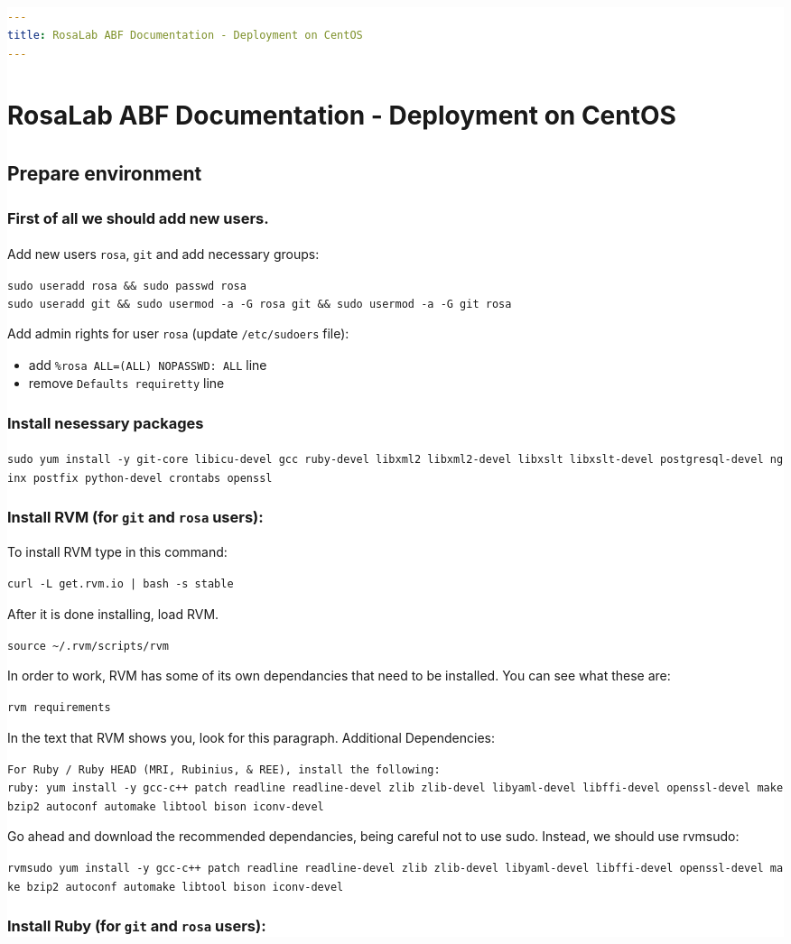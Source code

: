 ```yaml
---
title: RosaLab ABF Documentation - Deployment on CentOS
---
```


# RosaLab ABF Documentation - Deployment on CentOS

## Prepare environment

### First of all we should add new users.

Add new users `rosa`, `git` and add necessary groups:

    sudo useradd rosa && sudo passwd rosa
    sudo useradd git && sudo usermod -a -G rosa git && sudo usermod -a -G git rosa

Add admin rights for user `rosa` (update `/etc/sudoers` file):

  * add `%rosa ALL=(ALL) NOPASSWD: ALL` line 
  * remove `Defaults requiretty` line

### Install nesessary packages

    sudo yum install -y git-core libicu-devel gcc ruby-devel libxml2 libxml2-devel libxslt libxslt-devel postgresql-devel nginx postfix python-devel crontabs openssl

### Install RVM (for `git` and `rosa` users):

To install RVM type in this command:

    curl -L get.rvm.io | bash -s stable

After it is done installing, load RVM.

    source ~/.rvm/scripts/rvm

In order to work, RVM has some of its own dependancies that need to be installed. You can see what these are:

    rvm requirements

In the text that RVM shows you, look for this paragraph.
Additional Dependencies:

    For Ruby / Ruby HEAD (MRI, Rubinius, & REE), install the following:
    ruby: yum install -y gcc-c++ patch readline readline-devel zlib zlib-devel libyaml-devel libffi-devel openssl-devel make bzip2 autoconf automake libtool bison iconv-devel

Go ahead and download the recommended dependancies, being careful not to use sudo. Instead, we should use rvmsudo:

    rvmsudo yum install -y gcc-c++ patch readline readline-devel zlib zlib-devel libyaml-devel libffi-devel openssl-devel make bzip2 autoconf automake libtool bison iconv-devel

### Install Ruby (for `git` and `rosa` users):
